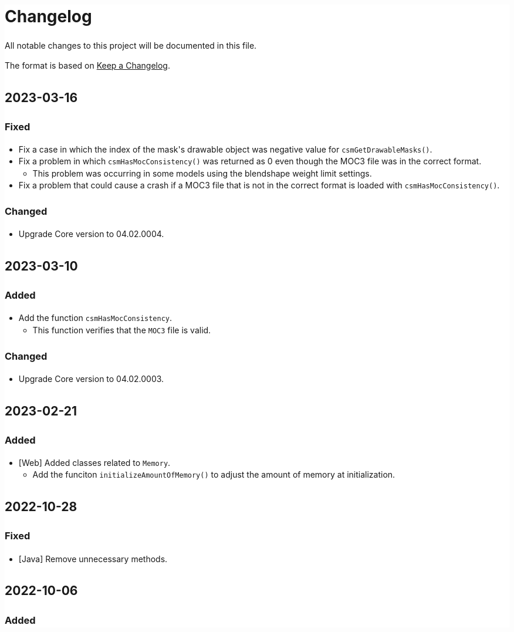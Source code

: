 # Changelog

All notable changes to this project will be documented in this file.

The format is based on [Keep a Changelog](https://keepachangelog.com/en/1.0.0/).

## 2023-03-16

### Fixed

- Fix a case in which the index of the mask's drawable object was negative value for `csmGetDrawableMasks()`.
- Fix a problem in which `csmHasMocConsistency()` was returned as 0 even though the MOC3 file was in the correct format.
  - This problem was occurring in some models using the blendshape weight limit settings.
- Fix a problem that could cause a crash if a MOC3 file that is not in the correct format is loaded with `csmHasMocConsistency()`.

### Changed

- Upgrade Core version to 04.02.0004.

## 2023-03-10

### Added

- Add the function `csmHasMocConsistency`.
  - This function verifies that the `MOC3` file is valid.

### Changed

- Upgrade Core version to 04.02.0003.

## 2023-02-21

### Added

- [Web] Added classes related to `Memory`.
  - Add the funciton `initializeAmountOfMemory()` to adjust the amount of memory at initialization.

## 2022-10-28

### Fixed

- [Java] Remove unnecessary methods.

## 2022-10-06

### Added
